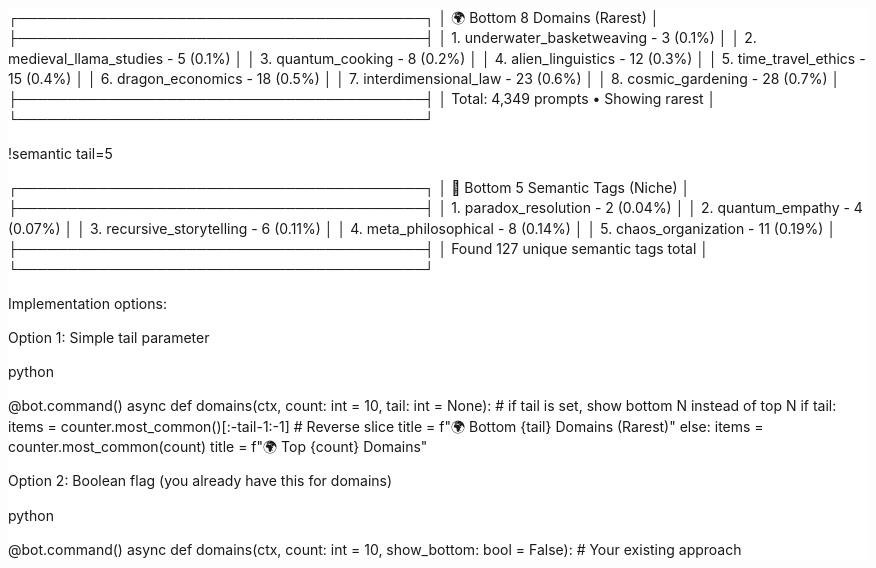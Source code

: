 ┌─────────────────────────────────────────┐
│ 🌍 Bottom 8 Domains (Rarest)           │
├─────────────────────────────────────────┤
│ 1. underwater_basketweaving - 3 (0.1%) │
│ 2. medieval_llama_studies - 5 (0.1%)   │
│ 3. quantum_cooking - 8 (0.2%)          │
│ 4. alien_linguistics - 12 (0.3%)       │
│ 5. time_travel_ethics - 15 (0.4%)      │
│ 6. dragon_economics - 18 (0.5%)        │
│ 7. interdimensional_law - 23 (0.6%)    │
│ 8. cosmic_gardening - 28 (0.7%)        │
├─────────────────────────────────────────┤
│ Total: 4,349 prompts • Showing rarest   │
└─────────────────────────────────────────┘

!semantic tail=5

┌─────────────────────────────────────────┐
│ 🧠 Bottom 5 Semantic Tags (Niche)      │
├─────────────────────────────────────────┤
│ 1. paradox_resolution - 2 (0.04%)      │
│ 2. quantum_empathy - 4 (0.07%)         │
│ 3. recursive_storytelling - 6 (0.11%)  │
│ 4. meta_philosophical - 8 (0.14%)      │
│ 5. chaos_organization - 11 (0.19%)     │
├─────────────────────────────────────────┤
│ Found 127 unique semantic tags total    │
└─────────────────────────────────────────┘

Implementation options:

Option 1: Simple tail parameter

python

@bot.command()
async def domains(ctx, count: int = 10, tail: int = None):
    # if tail is set, show bottom N instead of top N
    if tail:
        items = counter.most_common()[:-tail-1:-1]  # Reverse slice
        title = f"🌍 Bottom {tail} Domains (Rarest)"
    else:
        items = counter.most_common(count)
        title = f"🌍 Top {count} Domains"

Option 2: Boolean flag (you already have this for domains)

python

@bot.command()
async def domains(ctx, count: int = 10, show_bottom: bool = False):
    # Your existing approach
